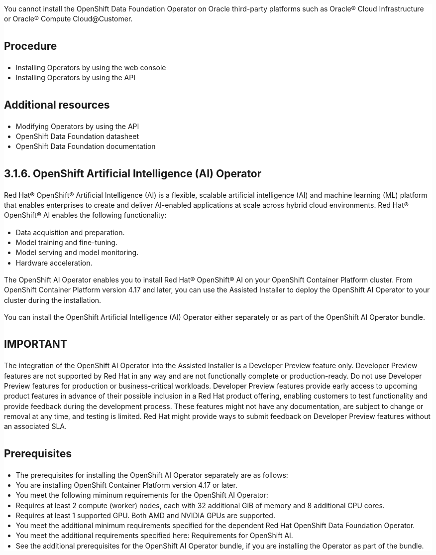 You cannot install the OpenShift Data Foundation Operator on Oracle third-party platforms such as Oracle® Cloud Infrastructure or Oracle® Compute Cloud@Customer.

## Procedure

- Installing Operators by using the web console
- Installing Operators by using the API

## Additional resources

- Modifying Operators by using the API
- OpenShift Data Foundation datasheet
- OpenShift Data Foundation documentation

## 3.1.6. OpenShift Artificial Intelligence (AI) Operator

Red Hat® OpenShift® Artificial Intelligence (AI) is a flexible, scalable artificial intelligence (AI) and machine learning (ML) platform that enables enterprises to create and deliver AI-enabled applications at scale across hybrid cloud environments. Red Hat® OpenShift® AI enables the following functionality:

- Data acquisition and preparation.
- Model training and fine-tuning.
- Model serving and model monitoring.
- Hardware acceleration.

The OpenShift AI Operator enables you to install Red Hat® OpenShift® AI on your OpenShift Container Platform cluster. From OpenShift Container Platform version 4.17 and later, you can use the Assisted Installer to deploy the OpenShift AI Operator to your cluster during the installation.

You can install the OpenShift Artificial Intelligence (AI) Operator either separately or as part of the OpenShift AI Operator bundle.



## IMPORTANT

The integration of the OpenShift AI Operator into the Assisted Installer is a Developer Preview feature only. Developer Preview features are not supported by Red Hat in any way and are not functionally complete or production-ready. Do not use Developer Preview features for production or business-critical workloads. Developer Preview features provide early access to upcoming product features in advance of their possible inclusion in a Red Hat product offering, enabling customers to test functionality and provide feedback during the development process. These features might not have any documentation, are subject to change or removal at any time, and testing is limited. Red Hat might provide ways to submit feedback on Developer Preview features without an associated SLA.

## Prerequisites

- The prerequisites for installing the OpenShift AI Operator separately are as follows:
- You are installing OpenShift Container Platform version 4.17 or later.
- You meet the following miminum requirements for the OpenShift AI Operator:
- Requires at least 2 compute (worker) nodes, each with 32 additional GiB of memory and 8 additional CPU cores.
- Requires at least 1 supported GPU. Both AMD and NVIDIA GPUs are supported.
- You meet the additional minimum requirements specified for the dependent Red Hat OpenShift Data Foundation Operator.
- You meet the additional requirements specified here: Requirements for OpenShift AI.
- See the additional prerequisites for the OpenShift AI Operator bundle, if you are installing the Operator as part of the bundle.
